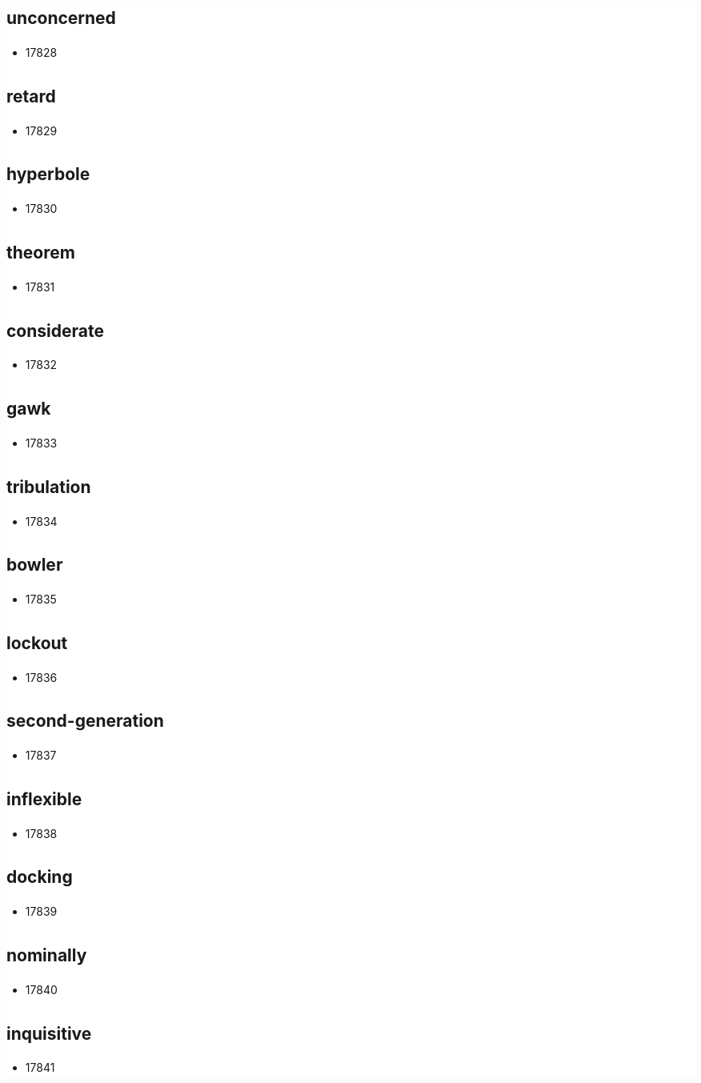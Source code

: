 ## unconcerned
* 17828

## retard
* 17829

## hyperbole
* 17830

## theorem
* 17831

## considerate
* 17832

## gawk
* 17833

## tribulation
* 17834

## bowler
* 17835

## lockout
* 17836

## second-generation
* 17837

## inflexible
* 17838

## docking
* 17839

## nominally
* 17840

## inquisitive
* 17841
